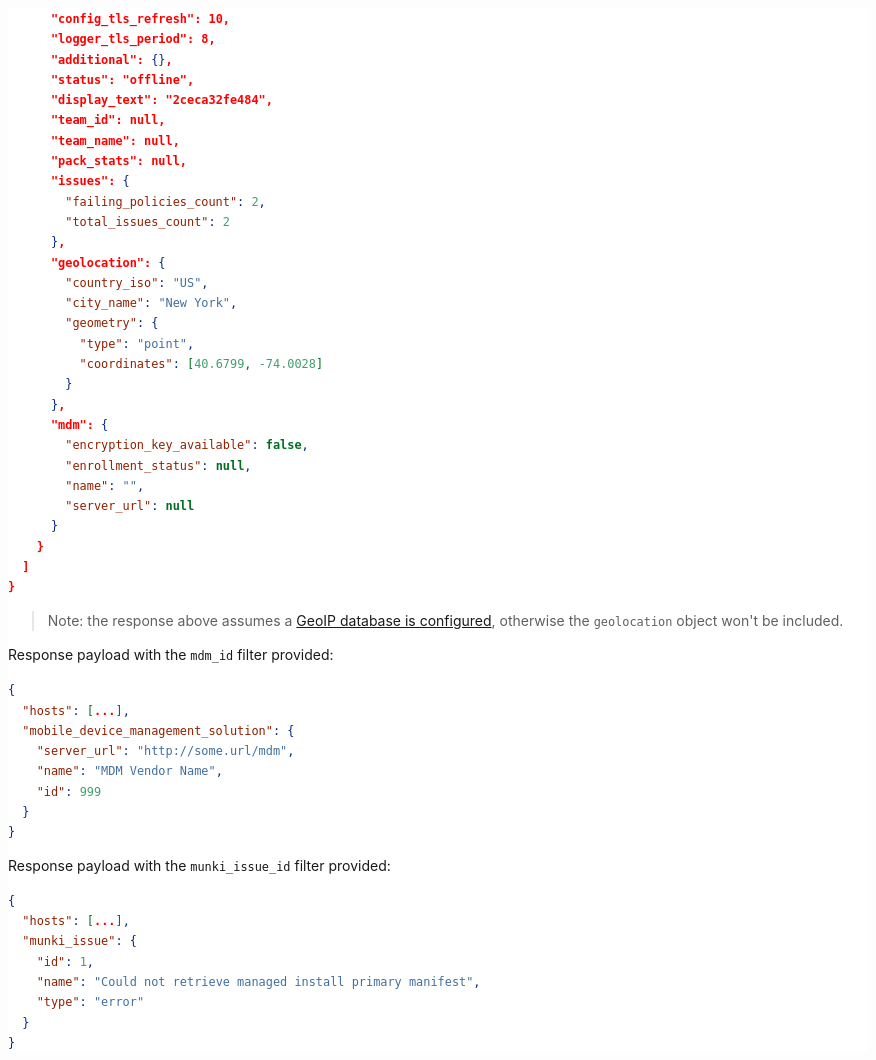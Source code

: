 ```json
      "config_tls_refresh": 10,
      "logger_tls_period": 8,
      "additional": {},
      "status": "offline",
      "display_text": "2ceca32fe484",
      "team_id": null,
      "team_name": null,
      "pack_stats": null,
      "issues": {
        "failing_policies_count": 2,
        "total_issues_count": 2
      },
      "geolocation": {
        "country_iso": "US",
        "city_name": "New York",
        "geometry": {
          "type": "point",
          "coordinates": [40.6799, -74.0028]
        }
      },
      "mdm": {
        "encryption_key_available": false,
        "enrollment_status": null,
        "name": "",
        "server_url": null
      }
    }
  ]
}
```

> Note: the response above assumes a [GeoIP database is configured](https://fleetdm.com/docs/deploying/configuration#geoip), otherwise the `geolocation` object won't be included.

Response payload with the `mdm_id` filter provided:

```json
{
  "hosts": [...],
  "mobile_device_management_solution": {
    "server_url": "http://some.url/mdm",
    "name": "MDM Vendor Name",
    "id": 999
  }
}
```

Response payload with the `munki_issue_id` filter provided:

```json
{
  "hosts": [...],
  "munki_issue": {
    "id": 1,
    "name": "Could not retrieve managed install primary manifest",
    "type": "error"
  }
}
```

